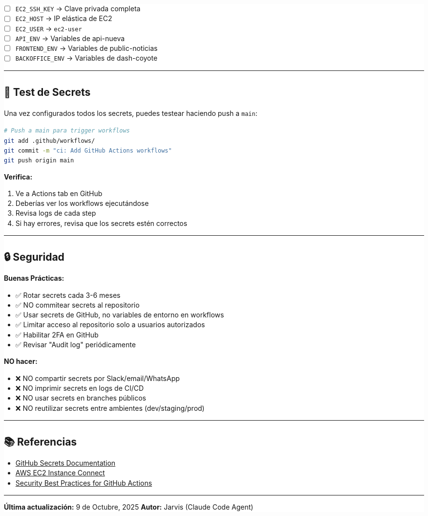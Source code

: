 - [ ] `EC2_SSH_KEY` → Clave privada completa
- [ ] `EC2_HOST` → IP elástica de EC2
- [ ] `EC2_USER` → `ec2-user`
- [ ] `API_ENV` → Variables de api-nueva
- [ ] `FRONTEND_ENV` → Variables de public-noticias
- [ ] `BACKOFFICE_ENV` → Variables de dash-coyote

---

## 🧪 Test de Secrets

Una vez configurados todos los secrets, puedes testear haciendo push a `main`:

```bash
# Push a main para trigger workflows
git add .github/workflows/
git commit -m "ci: Add GitHub Actions workflows"
git push origin main
```

**Verifica:**
1. Ve a Actions tab en GitHub
2. Deberías ver los workflows ejecutándose
3. Revisa logs de cada step
4. Si hay errores, revisa que los secrets estén correctos

---

## 🔒 Seguridad

**Buenas Prácticas:**
- ✅ Rotar secrets cada 3-6 meses
- ✅ NO commitear secrets al repositorio
- ✅ Usar secrets de GitHub, no variables de entorno en workflows
- ✅ Limitar acceso al repositorio solo a usuarios autorizados
- ✅ Habilitar 2FA en GitHub
- ✅ Revisar "Audit log" periódicamente

**NO hacer:**
- ❌ NO compartir secrets por Slack/email/WhatsApp
- ❌ NO imprimir secrets en logs de CI/CD
- ❌ NO usar secrets en branches públicos
- ❌ NO reutilizar secrets entre ambientes (dev/staging/prod)

---

## 📚 Referencias

- [GitHub Secrets Documentation](https://docs.github.com/en/actions/security-guides/encrypted-secrets)
- [AWS EC2 Instance Connect](https://docs.aws.amazon.com/AWSEC2/latest/UserGuide/ec2-instance-connect-methods.html)
- [Security Best Practices for GitHub Actions](https://docs.github.com/en/actions/security-guides/security-hardening-for-github-actions)

---

**Última actualización:** 9 de Octubre, 2025
**Autor:** Jarvis (Claude Code Agent)
